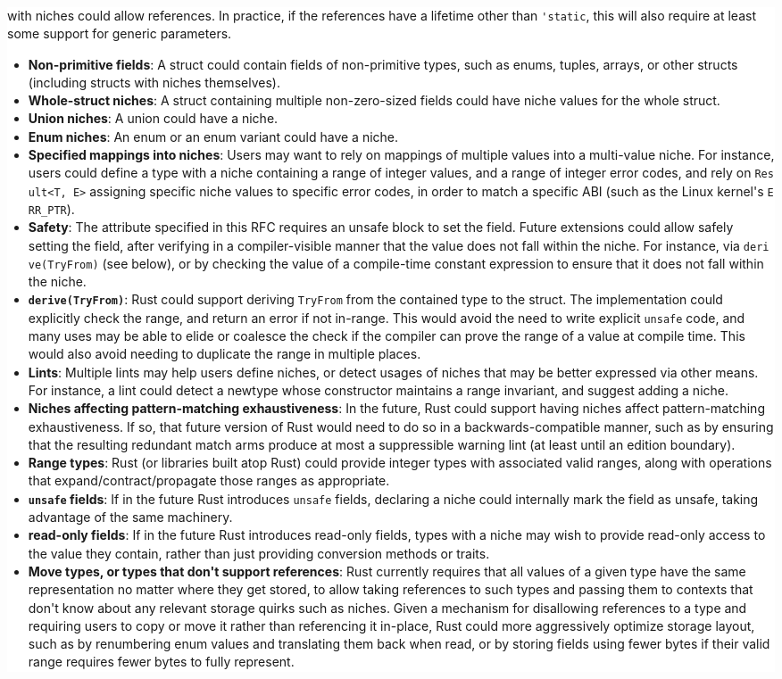   with niches could allow references. In practice, if the references have a
  lifetime other than `'static`, this will also require at least some support
  for generic parameters.
- **Non-primitive fields**: A struct could contain fields of non-primitive
  types, such as enums, tuples, arrays, or other structs (including structs
  with niches themselves).
- **Whole-struct niches**: A struct containing multiple non-zero-sized fields
  could have niche values for the whole struct.
- **Union niches**: A union could have a niche.
- **Enum niches**: An enum or an enum variant could have a niche.
- **Specified mappings into niches**: Users may want to rely on mappings of
  multiple values into a multi-value niche. For instance, users could define a
  type with a niche containing a range of integer values, and a range of
  integer error codes, and rely on `Result<T, E>` assigning specific niche
  values to specific error codes, in order to match a specific ABI (such as the
  Linux kernel's `ERR_PTR`).
- **Safety**: The attribute specified in this RFC requires an unsafe block to
  set the field. Future extensions could allow safely setting the field, after
  verifying in a compiler-visible manner that the value does not fall within
  the niche. For instance, via `derive(TryFrom)` (see below), or by checking
  the value of a compile-time constant expression to ensure that it does not
  fall within the niche.
- **`derive(TryFrom)`**: Rust could support deriving `TryFrom` from the
  contained type to the struct. The implementation could explicitly check the
  range, and return an error if not in-range. This would avoid the need to
  write explicit `unsafe` code, and many uses may be able to elide or coalesce
  the check if the compiler can prove the range of a value at compile time.
  This would also avoid needing to duplicate the range in multiple places.
- **Lints**: Multiple lints may help users define niches, or detect usages of
  niches that may be better expressed via other means. For instance, a lint
  could detect a newtype whose constructor maintains a range invariant, and
  suggest adding a niche.
- **Niches affecting pattern-matching exhaustiveness**: In the future, Rust
  could support having niches affect pattern-matching exhaustiveness. If so,
  that future version of Rust would need to do so in a backwards-compatible
  manner, such as by ensuring that the resulting redundant match arms produce
  at most a suppressible warning lint (at least until an edition boundary).
- **Range types**: Rust (or libraries built atop Rust) could provide integer
  types with associated valid ranges, along with operations that
  expand/contract/propagate those ranges as appropriate.
- **`unsafe` fields**: If in the future Rust introduces `unsafe` fields,
  declaring a niche could internally mark the field as unsafe, taking advantage
  of the same machinery.
- **read-only fields**: If in the future Rust introduces read-only fields,
  types with a niche may wish to provide read-only access to the value they
  contain, rather than just providing conversion methods or traits.
- **Move types, or types that don't support references**: Rust currently
  requires that all values of a given type have the same representation no
  matter where they get stored, to allow taking references to such types and
  passing them to contexts that don't know about any relevant storage quirks
  such as niches. Given a mechanism for disallowing references to a type and
  requiring users to copy or move it rather than referencing it in-place, Rust
  could more aggressively optimize storage layout, such as by renumbering enum
  values and translating them back when read, or by storing fields using fewer
  bytes if their valid range requires fewer bytes to fully represent.
